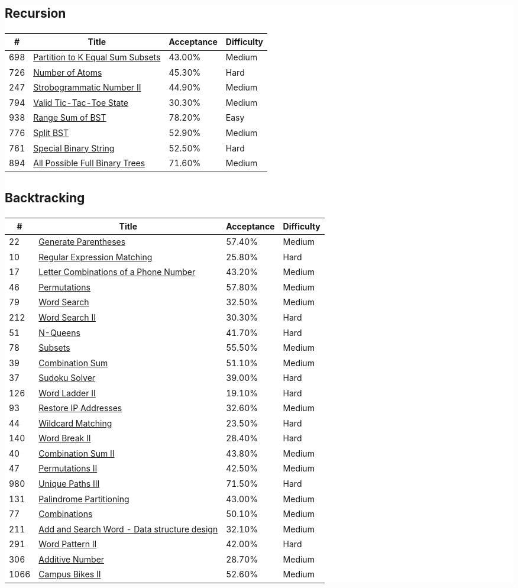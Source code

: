 ## Recursion

|#	|Title	|Acceptance	|Difficulty|
|---|---|---|---|
|698	|[Partition to K Equal Sum Subsets](https://leetcode.com/problems/partition-to-k-equal-sum-subsets)	|43.00%	|Medium
|726	|[Number of Atoms](https://leetcode.com/problems/number-of-atoms)	|45.30%	|Hard
|247	|[Strobogrammatic Number II](https://leetcode.com/problems/strobogrammatic-number-ii)	|44.90%	|Medium
|794	|[Valid Tic-Tac-Toe State](https://leetcode.com/problems/valid-tic-tac-toe-state)	|30.30%	|Medium
|938	|[Range Sum of BST](https://leetcode.com/problems/range-sum-of-bst)	|78.20%	|Easy
|776	|[Split BST](https://leetcode.com/problems/split-bst)	|52.90%	|Medium
|761	|[Special Binary String](https://leetcode.com/problems/special-binary-string)	|52.50%	|Hard
|894	|[All Possible Full Binary Trees](https://leetcode.com/problems/all-possible-full-binary-trees)	|71.60%	|Medium

## Backtracking

| **#** | **Title** | **Acceptance** | **Difficulty** |
| --- | --- | --- | --- |
| 22 | [Generate Parentheses    ](https://leetcode.com/problems/generate-parentheses) | 57.40% | Medium |
| 10 | [Regular Expression Matching    ](https://leetcode.com/problems/regular-expression-matching) | 25.80% | Hard |
| 17 | [Letter Combinations of a Phone Number    ](https://leetcode.com/problems/letter-combinations-of-a-phone-number) | 43.20% | Medium |
| 46 | [Permutations    ](https://leetcode.com/problems/permutations) | 57.80% | Medium |
| 79 | [Word Search    ](https://leetcode.com/problems/word-search) | 32.50% | Medium |
| 212 | [Word Search II    ](https://leetcode.com/problems/word-search-ii) | 30.30% | Hard |
| 51 | [N-Queens    ](https://leetcode.com/problems/n-queens) | 41.70% | Hard |
| 78 | [Subsets    ](https://leetcode.com/problems/subsets) | 55.50% | Medium |
| 39 | [Combination Sum    ](https://leetcode.com/problems/combination-sum) | 51.10% | Medium |
| 37 | [Sudoku Solver    ](https://leetcode.com/problems/sudoku-solver) | 39.00% | Hard |
| 126 | [Word Ladder II    ](https://leetcode.com/problems/word-ladder-ii) | 19.10% | Hard |
| 93 | [Restore IP Addresses    ](https://leetcode.com/problems/restore-ip-addresses) | 32.60% | Medium |
| 44 | [Wildcard Matching    ](https://leetcode.com/problems/wildcard-matching) | 23.50% | Hard |
| 140 | [Word Break II    ](https://leetcode.com/problems/word-break-ii) | 28.40% | Hard |
| 40 | [Combination Sum II    ](https://leetcode.com/problems/combination-sum-ii) | 43.80% | Medium |
| 47 | [Permutations II    ](https://leetcode.com/problems/permutations-ii) | 42.50% | Medium |
| 980 | [Unique Paths III    ](https://leetcode.com/problems/unique-paths-iii) | 71.50% | Hard |
| 131 | [Palindrome Partitioning    ](https://leetcode.com/problems/palindrome-partitioning) | 43.00% | Medium |
| 77 | [Combinations    ](https://leetcode.com/problems/combinations) | 50.10% | Medium |
| 211 | [Add and Search Word - Data structure design    ](https://leetcode.com/problems/add-and-search-word-data-structure-design) | 32.10% | Medium |
| 291 | [Word Pattern II    ](https://leetcode.com/problems/word-pattern-ii) | 42.00% | Hard |
| 306 | [Additive Number    ](https://leetcode.com/problems/additive-number) | 28.70% | Medium |
| 1066 | [Campus Bikes II    ](https://leetcode.com/problems/campus-bikes-ii) | 52.60% | Medium |